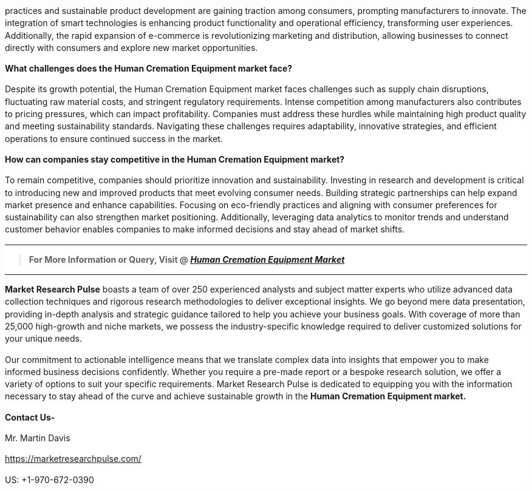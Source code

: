 practices and sustainable product development are gaining traction among consumers, prompting manufacturers to innovate. The integration of smart technologies is enhancing product functionality and operational efficiency, transforming user experiences. Additionally, the rapid expansion of e-commerce is revolutionizing marketing and distribution, allowing businesses to connect directly with consumers and explore new market opportunities.</p><p><strong>What challenges does the Human Cremation Equipment market face?</strong></p><p>Despite its growth potential, the Human Cremation Equipment market faces challenges such as supply chain disruptions, fluctuating raw material costs, and stringent regulatory requirements. Intense competition among manufacturers also contributes to pricing pressures, which can impact profitability. Companies must address these hurdles while maintaining high product quality and meeting sustainability standards. Navigating these challenges requires adaptability, innovative strategies, and efficient operations to ensure continued success in the market.</p><p><strong>How can companies stay competitive in the Human Cremation Equipment market?</strong></p><p>To remain competitive, companies should prioritize innovation and sustainability. Investing in research and development is critical to introducing new and improved products that meet evolving consumer needs. Building strategic partnerships can help expand market presence and enhance capabilities. Focusing on eco-friendly practices and aligning with consumer preferences for sustainability can also strengthen market positioning. Additionally, leveraging data analytics to monitor trends and understand customer behavior enables companies to make informed decisions and stay ahead of market shifts.</p><hr /><blockquote><p><strong>For More Information or Query, Visit @&nbsp;<em><a href="https://marketresearchpulse.com/report/33172/human-cremation-equipment-market?utm_source=Linkedin&utm_medium=0110">Human Cremation Equipment Market</a></em></strong></p></blockquote><hr /><p><strong>Market Research Pulse</strong> boasts a team of over 250 experienced analysts and subject matter experts who utilize advanced data collection techniques and rigorous research methodologies to deliver exceptional insights. We go beyond mere data presentation, providing in-depth analysis and strategic guidance tailored to help you achieve your business goals. With coverage of more than 25,000 high-growth and niche markets, we possess the industry-specific knowledge required to deliver customized solutions for your unique needs.</p><p>Our commitment to actionable intelligence means that we translate complex data into insights that empower you to make informed business decisions confidently. Whether you require a pre-made report or a bespoke research solution, we offer a variety of options to suit your specific requirements. Market Research Pulse is dedicated to equipping you with the information necessary to stay ahead of the curve and achieve sustainable growth in the <strong>Human Cremation Equipment market.</strong></p><p><strong>Contact Us-</strong></p><p>Mr. Martin Davis</p><p>https://marketresearchpulse.com/</p><p>US: +1-970-672-0390</p>